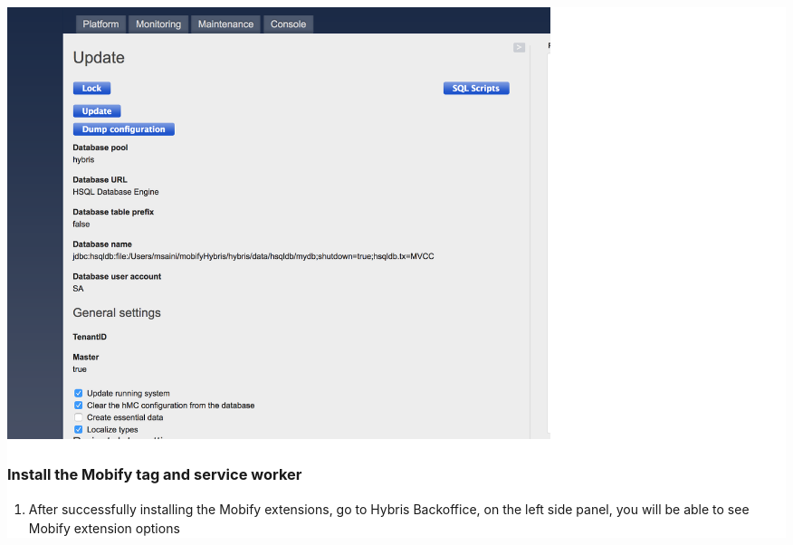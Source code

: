 <img src="./hac.png" style="max-width: 600px">

### Install the Mobify tag and service worker

1. After successfully installing the Mobify extensions, go to Hybris Backoffice, on the left side panel, you will be able to see Mobify extension options
